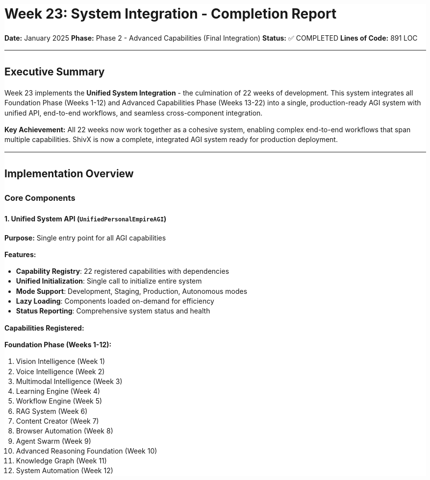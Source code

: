 # Week 23: System Integration - Completion Report

**Date:** January 2025
**Phase:** Phase 2 - Advanced Capabilities (Final Integration)
**Status:** ✅ COMPLETED
**Lines of Code:** 891 LOC

---

## Executive Summary

Week 23 implements the **Unified System Integration** - the culmination of 22 weeks of development. This system integrates all Foundation Phase (Weeks 1-12) and Advanced Capabilities Phase (Weeks 13-22) into a single, production-ready AGI system with unified API, end-to-end workflows, and seamless cross-component integration.

**Key Achievement:** All 22 weeks now work together as a cohesive system, enabling complex end-to-end workflows that span multiple capabilities. ShivX is now a complete, integrated AGI system ready for production deployment.

---

## Implementation Overview

### Core Components

#### 1. Unified System API (`UnifiedPersonalEmpireAGI`)
**Purpose:** Single entry point for all AGI capabilities

**Features:**
- **Capability Registry**: 22 registered capabilities with dependencies
- **Unified Initialization**: Single call to initialize entire system
- **Mode Support**: Development, Staging, Production, Autonomous modes
- **Lazy Loading**: Components loaded on-demand for efficiency
- **Status Reporting**: Comprehensive system status and health

**Capabilities Registered:**

**Foundation Phase (Weeks 1-12):**
1. Vision Intelligence (Week 1)
2. Voice Intelligence (Week 2)
3. Multimodal Intelligence (Week 3)
4. Learning Engine (Week 4)
5. Workflow Engine (Week 5)
6. RAG System (Week 6)
7. Content Creator (Week 7)
8. Browser Automation (Week 8)
9. Agent Swarm (Week 9)
10. Advanced Reasoning Foundation (Week 10)
11. Knowledge Graph (Week 11)
12. System Automation (Week 12)
